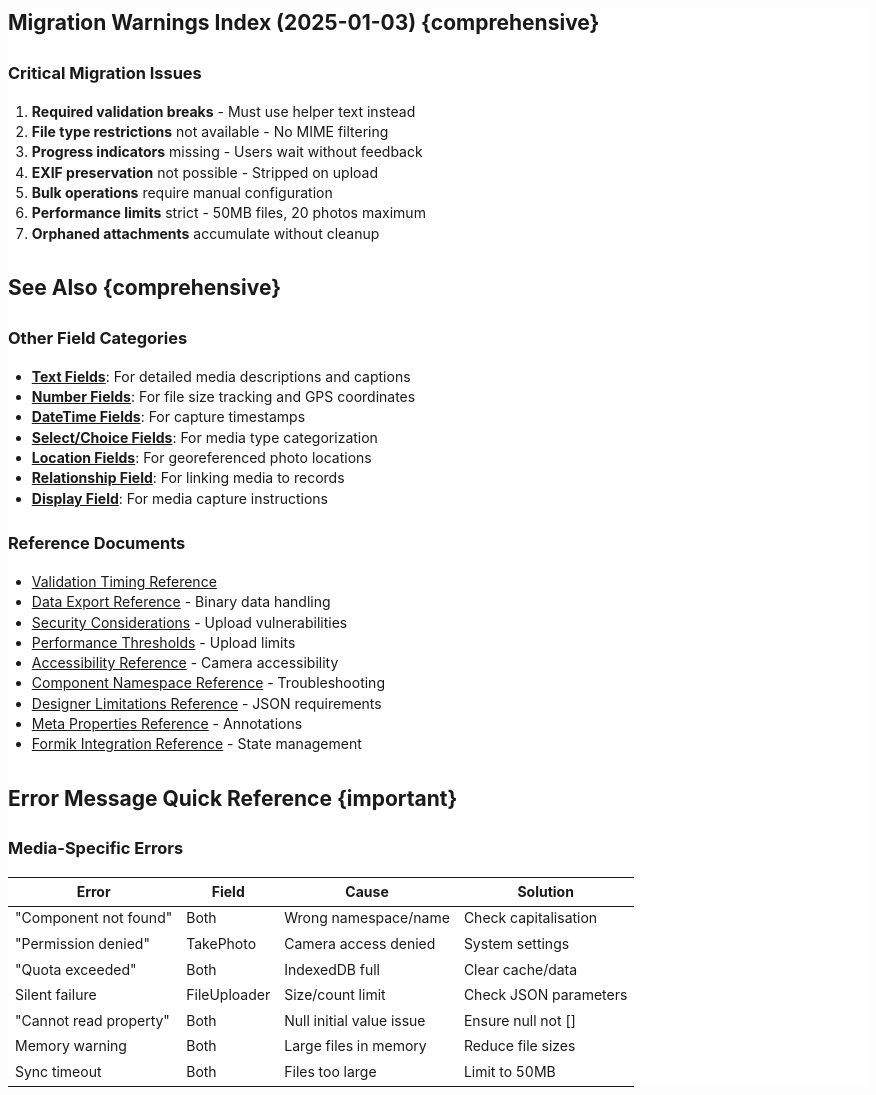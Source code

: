 ## Migration Warnings Index (2025-01-03) {comprehensive}

### Critical Migration Issues
1. **Required validation breaks** - Must use helper text instead
2. **File type restrictions** not available - No MIME filtering
3. **Progress indicators** missing - Users wait without feedback
4. **EXIF preservation** not possible - Stripped on upload
5. **Bulk operations** require manual configuration
6. **Performance limits** strict - 50MB files, 20 photos maximum
7. **Orphaned attachments** accumulate without cleanup

## See Also {comprehensive}

### Other Field Categories
- **[Text Fields](./text-fields-v05.md)**: For detailed media descriptions and captions
- **[Number Fields](./number-fields-v05.md)**: For file size tracking and GPS coordinates
- **[DateTime Fields](./datetime-fields-v05.md)**: For capture timestamps
- **[Select/Choice Fields](./select-choice-fields-v05.md)**: For media type categorization
- **[Location Fields](./location-fields-v05.md)**: For georeferenced photo locations
- **[Relationship Field](./relationship-field-v05.md)**: For linking media to records
- **[Display Field](./display-field-v05.md)**: For media capture instructions

### Reference Documents
  - [Validation Timing Reference](../reference-docs/validation-timing-reference.md)
  - [Data Export Reference](../reference-docs/data-export-reference.md) - Binary data handling
  - [Security Considerations](../reference-docs/security-considerations-reference.md) - Upload vulnerabilities
  - [Performance Thresholds](../reference-docs/performance-thresholds-reference.md) - Upload limits
  - [Accessibility Reference](../reference-docs/accessibility-reference.md) - Camera accessibility
  - [Component Namespace Reference](../reference-docs/component-namespace-reference.md) - Troubleshooting
  - [Designer Limitations Reference](../reference-docs/designer-limitations-reference.md) - JSON requirements
  - [Meta Properties Reference](../reference-docs/meta-properties-reference.md) - Annotations
  - [Formik Integration Reference](../reference-docs/formik-integration-reference.md) - State management

## Error Message Quick Reference {important}

### Media-Specific Errors
| Error | Field | Cause | Solution |
|-------|-------|-------|----------|
| "Component not found" | Both | Wrong namespace/name | Check capitalisation |
| "Permission denied" | TakePhoto | Camera access denied | System settings |
| "Quota exceeded" | Both | IndexedDB full | Clear cache/data |
| Silent failure | FileUploader | Size/count limit | Check JSON parameters |
| "Cannot read property" | Both | Null initial value issue | Ensure null not [] |
| Memory warning | Both | Large files in memory | Reduce file sizes |
| Sync timeout | Both | Files too large | Limit to 50MB |

